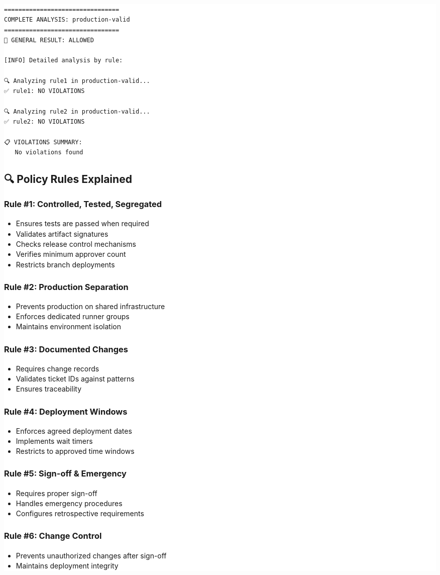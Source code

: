 ```
================================
COMPLETE ANALYSIS: production-valid
================================
🎯 GENERAL RESULT: ALLOWED

[INFO] Detailed analysis by rule:

🔍 Analyzing rule1 in production-valid...
✅ rule1: NO VIOLATIONS

🔍 Analyzing rule2 in production-valid...
✅ rule2: NO VIOLATIONS

📋 VIOLATIONS SUMMARY:
   No violations found
```

## 🔍 Policy Rules Explained

### Rule #1: Controlled, Tested, Segregated
- Ensures tests are passed when required
- Validates artifact signatures
- Checks release control mechanisms
- Verifies minimum approver count
- Restricts branch deployments

### Rule #2: Production Separation
- Prevents production on shared infrastructure
- Enforces dedicated runner groups
- Maintains environment isolation

### Rule #3: Documented Changes
- Requires change records
- Validates ticket IDs against patterns
- Ensures traceability

### Rule #4: Deployment Windows
- Enforces agreed deployment dates
- Implements wait timers
- Restricts to approved time windows

### Rule #5: Sign-off & Emergency
- Requires proper sign-off
- Handles emergency procedures
- Configures retrospective requirements

### Rule #6: Change Control
- Prevents unauthorized changes after sign-off
- Maintains deployment integrity

